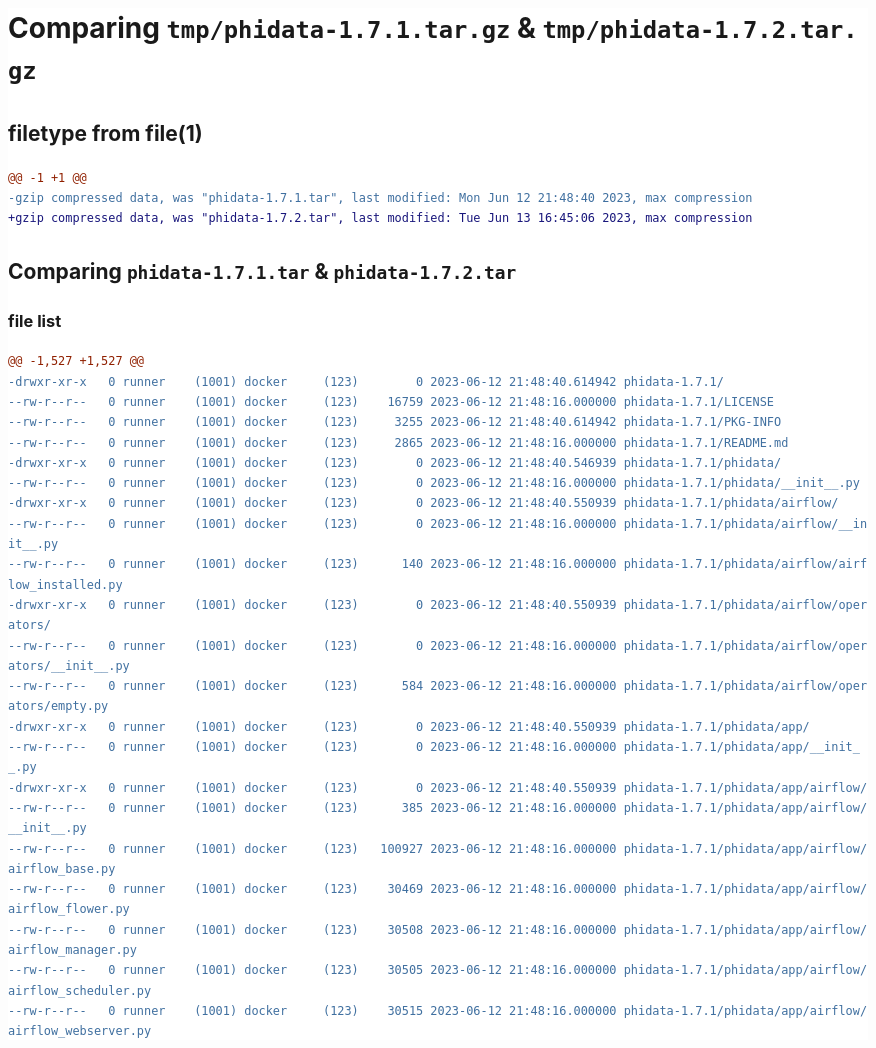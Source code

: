 # Comparing `tmp/phidata-1.7.1.tar.gz` & `tmp/phidata-1.7.2.tar.gz`

## filetype from file(1)

```diff
@@ -1 +1 @@
-gzip compressed data, was "phidata-1.7.1.tar", last modified: Mon Jun 12 21:48:40 2023, max compression
+gzip compressed data, was "phidata-1.7.2.tar", last modified: Tue Jun 13 16:45:06 2023, max compression
```

## Comparing `phidata-1.7.1.tar` & `phidata-1.7.2.tar`

### file list

```diff
@@ -1,527 +1,527 @@
-drwxr-xr-x   0 runner    (1001) docker     (123)        0 2023-06-12 21:48:40.614942 phidata-1.7.1/
--rw-r--r--   0 runner    (1001) docker     (123)    16759 2023-06-12 21:48:16.000000 phidata-1.7.1/LICENSE
--rw-r--r--   0 runner    (1001) docker     (123)     3255 2023-06-12 21:48:40.614942 phidata-1.7.1/PKG-INFO
--rw-r--r--   0 runner    (1001) docker     (123)     2865 2023-06-12 21:48:16.000000 phidata-1.7.1/README.md
-drwxr-xr-x   0 runner    (1001) docker     (123)        0 2023-06-12 21:48:40.546939 phidata-1.7.1/phidata/
--rw-r--r--   0 runner    (1001) docker     (123)        0 2023-06-12 21:48:16.000000 phidata-1.7.1/phidata/__init__.py
-drwxr-xr-x   0 runner    (1001) docker     (123)        0 2023-06-12 21:48:40.550939 phidata-1.7.1/phidata/airflow/
--rw-r--r--   0 runner    (1001) docker     (123)        0 2023-06-12 21:48:16.000000 phidata-1.7.1/phidata/airflow/__init__.py
--rw-r--r--   0 runner    (1001) docker     (123)      140 2023-06-12 21:48:16.000000 phidata-1.7.1/phidata/airflow/airflow_installed.py
-drwxr-xr-x   0 runner    (1001) docker     (123)        0 2023-06-12 21:48:40.550939 phidata-1.7.1/phidata/airflow/operators/
--rw-r--r--   0 runner    (1001) docker     (123)        0 2023-06-12 21:48:16.000000 phidata-1.7.1/phidata/airflow/operators/__init__.py
--rw-r--r--   0 runner    (1001) docker     (123)      584 2023-06-12 21:48:16.000000 phidata-1.7.1/phidata/airflow/operators/empty.py
-drwxr-xr-x   0 runner    (1001) docker     (123)        0 2023-06-12 21:48:40.550939 phidata-1.7.1/phidata/app/
--rw-r--r--   0 runner    (1001) docker     (123)        0 2023-06-12 21:48:16.000000 phidata-1.7.1/phidata/app/__init__.py
-drwxr-xr-x   0 runner    (1001) docker     (123)        0 2023-06-12 21:48:40.550939 phidata-1.7.1/phidata/app/airflow/
--rw-r--r--   0 runner    (1001) docker     (123)      385 2023-06-12 21:48:16.000000 phidata-1.7.1/phidata/app/airflow/__init__.py
--rw-r--r--   0 runner    (1001) docker     (123)   100927 2023-06-12 21:48:16.000000 phidata-1.7.1/phidata/app/airflow/airflow_base.py
--rw-r--r--   0 runner    (1001) docker     (123)    30469 2023-06-12 21:48:16.000000 phidata-1.7.1/phidata/app/airflow/airflow_flower.py
--rw-r--r--   0 runner    (1001) docker     (123)    30508 2023-06-12 21:48:16.000000 phidata-1.7.1/phidata/app/airflow/airflow_manager.py
--rw-r--r--   0 runner    (1001) docker     (123)    30505 2023-06-12 21:48:16.000000 phidata-1.7.1/phidata/app/airflow/airflow_scheduler.py
--rw-r--r--   0 runner    (1001) docker     (123)    30515 2023-06-12 21:48:16.000000 phidata-1.7.1/phidata/app/airflow/airflow_webserver.py
```